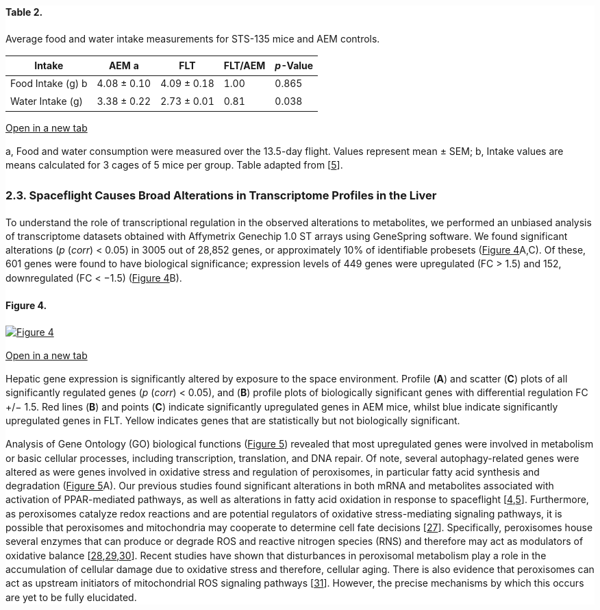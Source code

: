 #### Table 2.

Average food and water intake measurements for STS-135 mice and AEM controls.

| Intake | AEM a | FLT | FLT/AEM | *p*-Value |
| --- | --- | --- | --- | --- |
| Food Intake (g) b | 4.08 ± 0.10 | 4.09 ± 0.18 | 1.00 | 0.865 |
| Water Intake (g) | 3.38 ± 0.22 | 2.73 ± 0.01 | 0.81 | 0.038 |

[Open in a new tab](table/ijms-18-02062-t002/)

a, Food and water consumption were measured over the 13.5-day flight. Values represent mean ± SEM; b, Intake values are means calculated for 3 cages of 5 mice per group. Table adapted from [[5](#B5-ijms-18-02062)].

### 2.3. Spaceflight Causes Broad Alterations in Transcriptome Profiles in the Liver

To understand the role of transcriptional regulation in the observed alterations to metabolites, we performed an unbiased analysis of transcriptome datasets obtained with Affymetrix Genechip 1.0 ST arrays using GeneSpring software. We found significant alterations (*p* (*corr*) < 0.05) in 3005 out of 28,852 genes, or approximately 10% of identifiable probesets ([Figure 4](#ijms-18-02062-f004)A,C). Of these, 601 genes were found to have biological significance; expression levels of 449 genes were upregulated (FC > 1.5) and 152, downregulated (FC < −1.5) ([Figure 4](#ijms-18-02062-f004)B).

#### Figure 4.

[![Figure 4](https://cdn.ncbi.nlm.nih.gov/pmc/blobs/7b6d/5666744/66690724f5ca/ijms-18-02062-g004.jpg)](https://www.ncbi.nlm.nih.gov/core/lw/2.0/html/tileshop_pmc/tileshop_pmc_inline.html?title=Click%20on%20image%20to%20zoom&p=PMC3&id=5666744_ijms-18-02062-g004.jpg)

[Open in a new tab](figure/ijms-18-02062-f004/)

Hepatic gene expression is significantly altered by exposure to the space environment. Profile (**A**) and scatter (**C**) plots of all significantly regulated genes (*p* (*corr*) < 0.05), and (**B**) profile plots of biologically significant genes with differential regulation FC +/− 1.5. Red lines (**B**) and points (**C**) indicate significantly upregulated genes in AEM mice, whilst blue indicate significantly upregulated genes in FLT. Yellow indicates genes that are statistically but not biologically significant.

Analysis of Gene Ontology (GO) biological functions ([Figure 5](#ijms-18-02062-f005)) revealed that most upregulated genes were involved in metabolism or basic cellular processes, including transcription, translation, and DNA repair. Of note, several autophagy-related genes were altered as were genes involved in oxidative stress and regulation of peroxisomes, in particular fatty acid synthesis and degradation ([Figure 5](#ijms-18-02062-f005)A). Our previous studies found significant alterations in both mRNA and metabolites associated with activation of PPAR-mediated pathways, as well as alterations in fatty acid oxidation in response to spaceflight [[4](#B4-ijms-18-02062),[5](#B5-ijms-18-02062)]. Furthermore, as peroxisomes catalyze redox reactions and are potential regulators of oxidative stress-mediating signaling pathways, it is possible that peroxisomes and mitochondria may cooperate to determine cell fate decisions [[27](#B27-ijms-18-02062)]. Specifically, peroxisomes house several enzymes that can produce or degrade ROS and reactive nitrogen species (RNS) and therefore may act as modulators of oxidative balance [[28](#B28-ijms-18-02062),[29](#B29-ijms-18-02062),[30](#B30-ijms-18-02062)]. Recent studies have shown that disturbances in peroxisomal metabolism play a role in the accumulation of cellular damage due to oxidative stress and therefore, cellular aging. There is also evidence that peroxisomes can act as upstream initiators of mitochondrial ROS signaling pathways [[31](#B31-ijms-18-02062)]. However, the precise mechanisms by which this occurs are yet to be fully elucidated.
